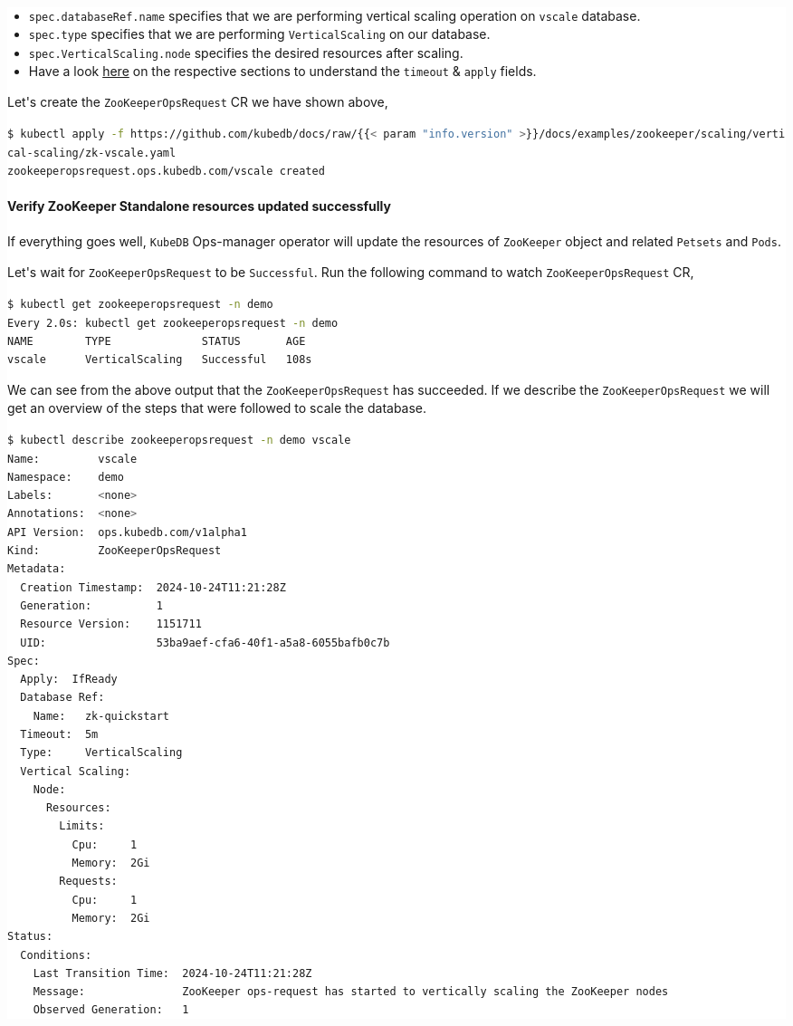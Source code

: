 - `spec.databaseRef.name` specifies that we are performing vertical scaling operation on `vscale` database.
- `spec.type` specifies that we are performing `VerticalScaling` on our database.
- `spec.VerticalScaling.node` specifies the desired resources after scaling.
- Have a look [here](/docs/v2025.2.19/guides/zookeeper/concepts/opsrequest#spectimeout) on the respective sections to understand the `timeout` & `apply` fields.

Let's create the `ZooKeeperOpsRequest` CR we have shown above,

```bash
$ kubectl apply -f https://github.com/kubedb/docs/raw/{{< param "info.version" >}}/docs/examples/zookeeper/scaling/vertical-scaling/zk-vscale.yaml
zookeeperopsrequest.ops.kubedb.com/vscale created
```

#### Verify ZooKeeper Standalone resources updated successfully

If everything goes well, `KubeDB` Ops-manager operator will update the resources of `ZooKeeper` object and related `Petsets` and `Pods`.

Let's wait for `ZooKeeperOpsRequest` to be `Successful`.  Run the following command to watch `ZooKeeperOpsRequest` CR,

```bash
$ kubectl get zookeeperopsrequest -n demo
Every 2.0s: kubectl get zookeeperopsrequest -n demo
NAME        TYPE              STATUS       AGE
vscale      VerticalScaling   Successful   108s
```

We can see from the above output that the `ZooKeeperOpsRequest` has succeeded. If we describe the `ZooKeeperOpsRequest` we will get an overview of the steps that were followed to scale the database.

```bash
$ kubectl describe zookeeperopsrequest -n demo vscale
Name:         vscale
Namespace:    demo
Labels:       <none>
Annotations:  <none>
API Version:  ops.kubedb.com/v1alpha1
Kind:         ZooKeeperOpsRequest
Metadata:
  Creation Timestamp:  2024-10-24T11:21:28Z
  Generation:          1
  Resource Version:    1151711
  UID:                 53ba9aef-cfa6-40f1-a5a8-6055bafb0c7b
Spec:
  Apply:  IfReady
  Database Ref:
    Name:   zk-quickstart
  Timeout:  5m
  Type:     VerticalScaling
  Vertical Scaling:
    Node:
      Resources:
        Limits:
          Cpu:     1
          Memory:  2Gi
        Requests:
          Cpu:     1
          Memory:  2Gi
Status:
  Conditions:
    Last Transition Time:  2024-10-24T11:21:28Z
    Message:               ZooKeeper ops-request has started to vertically scaling the ZooKeeper nodes
    Observed Generation:   1
```